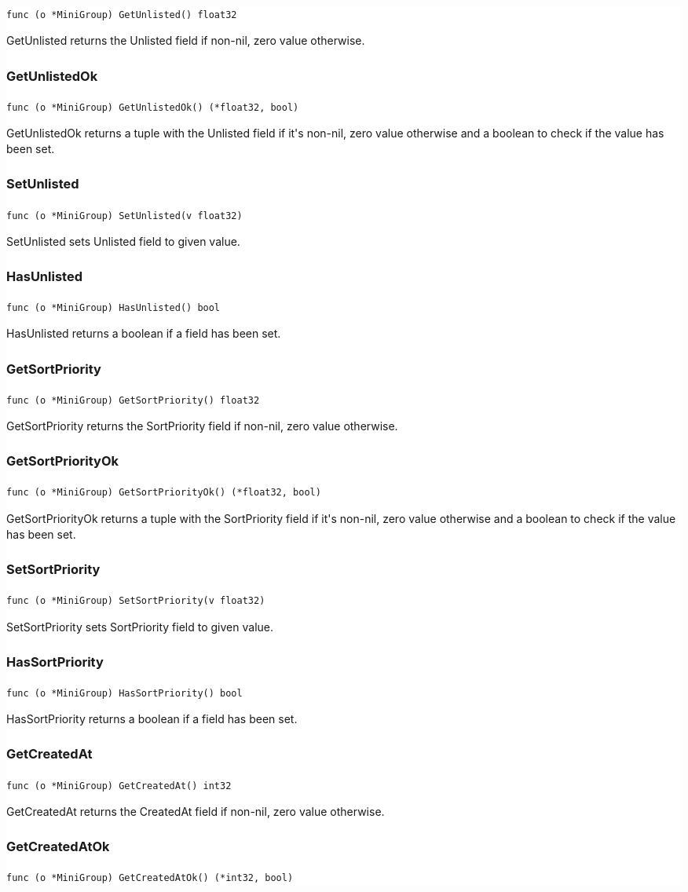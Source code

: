 `func (o *MiniGroup) GetUnlisted() float32`

GetUnlisted returns the Unlisted field if non-nil, zero value otherwise.

### GetUnlistedOk

`func (o *MiniGroup) GetUnlistedOk() (*float32, bool)`

GetUnlistedOk returns a tuple with the Unlisted field if it's non-nil, zero value otherwise
and a boolean to check if the value has been set.

### SetUnlisted

`func (o *MiniGroup) SetUnlisted(v float32)`

SetUnlisted sets Unlisted field to given value.

### HasUnlisted

`func (o *MiniGroup) HasUnlisted() bool`

HasUnlisted returns a boolean if a field has been set.

### GetSortPriority

`func (o *MiniGroup) GetSortPriority() float32`

GetSortPriority returns the SortPriority field if non-nil, zero value otherwise.

### GetSortPriorityOk

`func (o *MiniGroup) GetSortPriorityOk() (*float32, bool)`

GetSortPriorityOk returns a tuple with the SortPriority field if it's non-nil, zero value otherwise
and a boolean to check if the value has been set.

### SetSortPriority

`func (o *MiniGroup) SetSortPriority(v float32)`

SetSortPriority sets SortPriority field to given value.

### HasSortPriority

`func (o *MiniGroup) HasSortPriority() bool`

HasSortPriority returns a boolean if a field has been set.

### GetCreatedAt

`func (o *MiniGroup) GetCreatedAt() int32`

GetCreatedAt returns the CreatedAt field if non-nil, zero value otherwise.

### GetCreatedAtOk

`func (o *MiniGroup) GetCreatedAtOk() (*int32, bool)`
